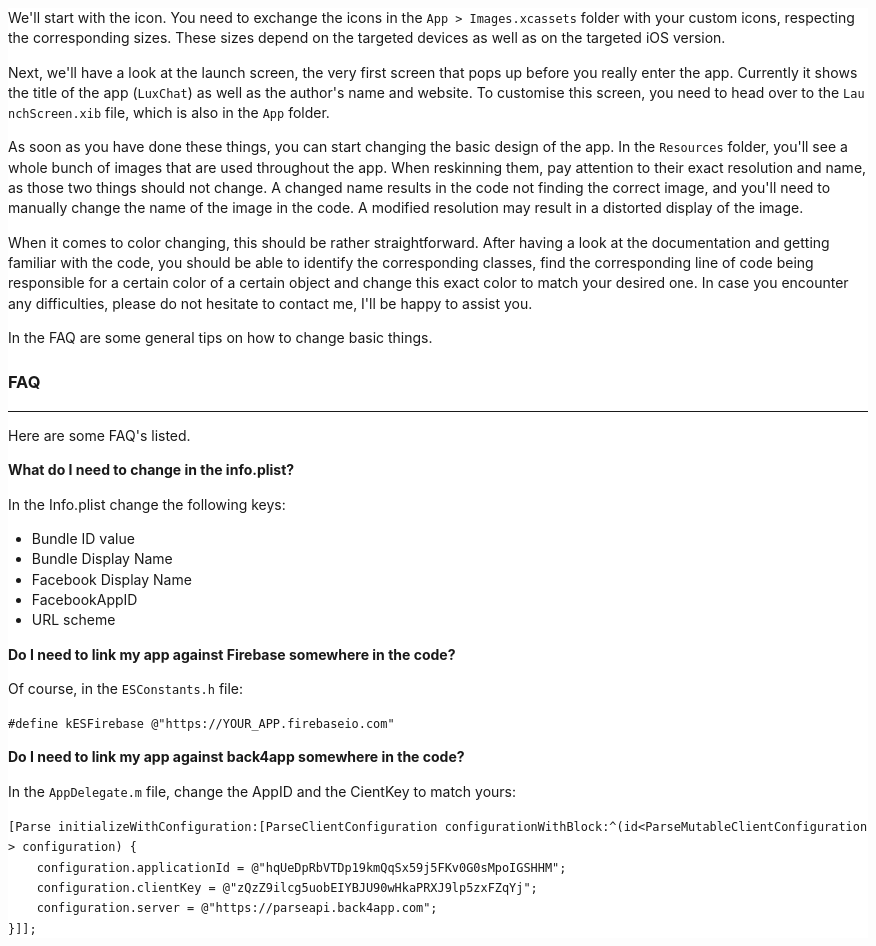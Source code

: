 We'll start with the icon. You need to exchange the icons in the `App > Images.xcassets` folder with your custom icons, respecting the corresponding sizes. These sizes depend on the targeted devices as well as on the targeted iOS version.

Next, we'll have a look at the launch screen, the very first screen that pops up before you really enter the app. Currently it shows the title of the app (`LuxChat`) as well as the author's name and website. To customise this screen, you need to head over to the `LaunchScreen.xib` file, which is also in the `App` folder.

As soon as you have done these things, you can start changing the basic design of the app. In the `Resources` folder, you'll see a whole bunch of images that are used throughout the app. When reskinning them, pay attention to their exact resolution and name, as those two things should not change. A changed name results in the code not finding the correct image, and you'll need to manually change the name of the image in the code. A modified resolution may result in a distorted display of the image. 

When it comes to color changing, this should be rather straightforward. After having a look at the documentation and getting familiar with the code, you should be able to identify the corresponding classes, find the corresponding line of code being responsible for a certain color of a certain object and change this exact color to match your desired one. In case you encounter any difficulties, please do not hesitate to contact me, I'll be happy to assist you.

In the FAQ are some general tips on how to change basic things.

### FAQ

* * *

Here are some FAQ's listed.

**What do I need to change in the info.plist?**

In the Info.plist change the following keys:

* Bundle ID value  
* Bundle Display Name  
* Facebook Display Name  
* FacebookAppID  
* URL scheme

**Do I need to link my app against Firebase somewhere in the code?**

Of course, in the `ESConstants.h` file:

```objc
#define kESFirebase @"https://YOUR_APP.firebaseio.com"
```

**Do I need to link my app against back4app somewhere in the code?**

In the `AppDelegate.m` file, change the AppID and the CientKey to match yours:

```objc
[Parse initializeWithConfiguration:[ParseClientConfiguration configurationWithBlock:^(id<ParseMutableClientConfiguration> configuration) {
    configuration.applicationId = @"hqUeDpRbVTDp19kmQqSx59j5FKv0G0sMpoIGSHHM";
    configuration.clientKey = @"zQzZ9ilcg5uobEIYBJU90wHkaPRXJ9lp5zxFZqYj";
    configuration.server = @"https://parseapi.back4app.com";
}]];
```
